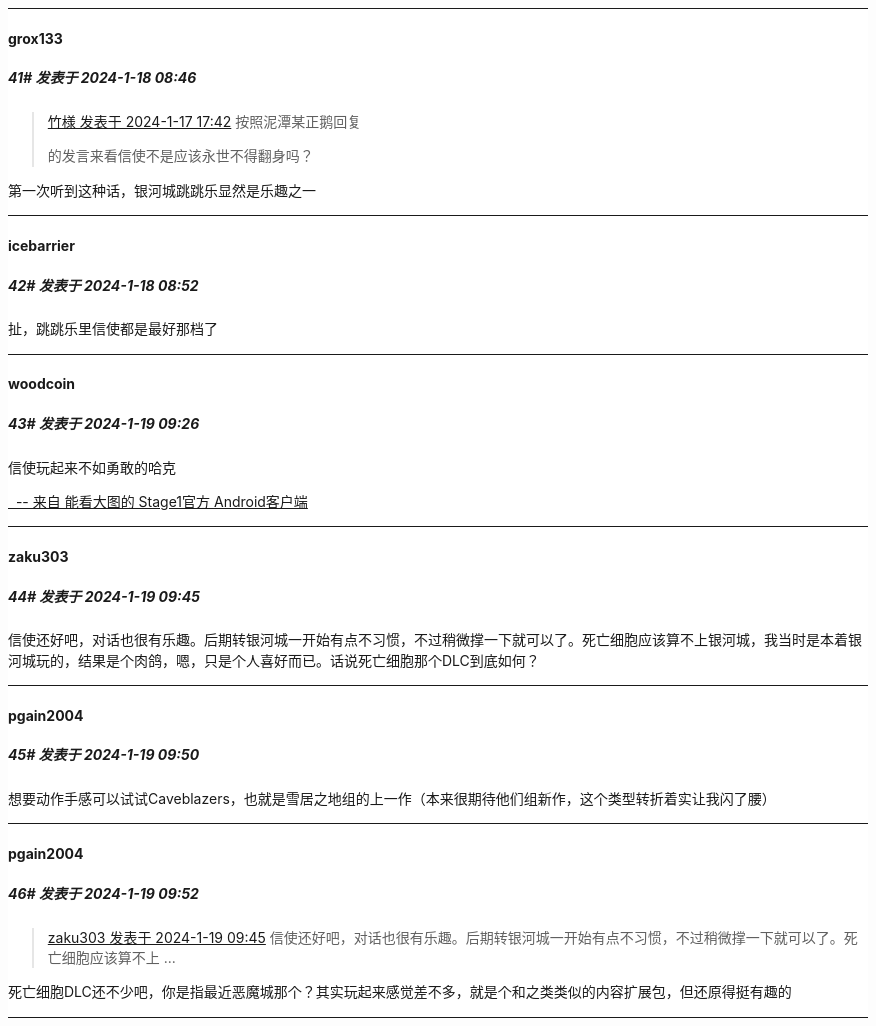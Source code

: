 
*****

####  grox133  
##### 41#       发表于 2024-1-18 08:46

<blockquote><a href="httphttps://bbs.saraba1st.com/2b/forum.php?mod=redirect&amp;goto=findpost&amp;pid=63679868&amp;ptid=2168316" target="_blank">竹様 发表于 2024-1-17 17:42</a>
按照泥潭某正鹅回复

的发言来看信使不是应该永世不得翻身吗？</blockquote>
第一次听到这种话，银河城跳跳乐显然是乐趣之一

*****

####  icebarrier  
##### 42#       发表于 2024-1-18 08:52

扯，跳跳乐里信使都是最好那档了

*****

####  woodcoin  
##### 43#       发表于 2024-1-19 09:26

信使玩起来不如勇敢的哈克

[  -- 来自 能看大图的 Stage1官方 Android客户端](https://www.coolapk.com/apk/140634)

*****

####  zaku303  
##### 44#       发表于 2024-1-19 09:45

信使还好吧，对话也很有乐趣。后期转银河城一开始有点不习惯，不过稍微撑一下就可以了。死亡细胞应该算不上银河城，我当时是本着银河城玩的，结果是个肉鸽，嗯，只是个人喜好而已。话说死亡细胞那个DLC到底如何？

*****

####  pgain2004  
##### 45#       发表于 2024-1-19 09:50

想要动作手感可以试试Caveblazers，也就是雪居之地组的上一作（本来很期待他们组新作，这个类型转折着实让我闪了腰）

*****

####  pgain2004  
##### 46#       发表于 2024-1-19 09:52

<blockquote><a href="httphttps://bbs.saraba1st.com/2b/forum.php?mod=redirect&amp;goto=findpost&amp;pid=63697856&amp;ptid=2168316" target="_blank">zaku303 发表于 2024-1-19 09:45</a>
信使还好吧，对话也很有乐趣。后期转银河城一开始有点不习惯，不过稍微撑一下就可以了。死亡细胞应该算不上 ...</blockquote>
死亡细胞DLC还不少吧，你是指最近恶魔城那个？其实玩起来感觉差不多，就是个和之类类似的内容扩展包，但还原得挺有趣的

*****
